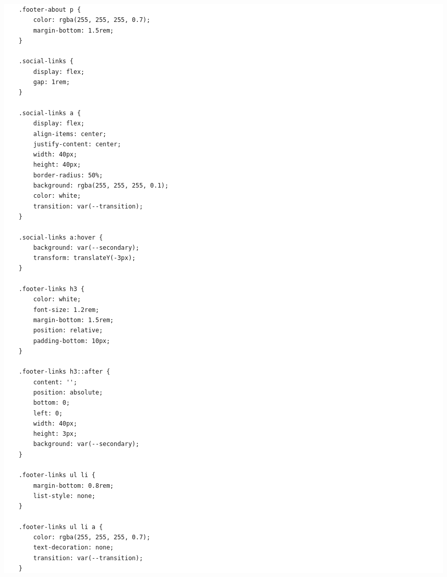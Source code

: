         .footer-about p {
            color: rgba(255, 255, 255, 0.7);
            margin-bottom: 1.5rem;
        }
        
        .social-links {
            display: flex;
            gap: 1rem;
        }
        
        .social-links a {
            display: flex;
            align-items: center;
            justify-content: center;
            width: 40px;
            height: 40px;
            border-radius: 50%;
            background: rgba(255, 255, 255, 0.1);
            color: white;
            transition: var(--transition);
        }
        
        .social-links a:hover {
            background: var(--secondary);
            transform: translateY(-3px);
        }
        
        .footer-links h3 {
            color: white;
            font-size: 1.2rem;
            margin-bottom: 1.5rem;
            position: relative;
            padding-bottom: 10px;
        }
        
        .footer-links h3::after {
            content: '';
            position: absolute;
            bottom: 0;
            left: 0;
            width: 40px;
            height: 3px;
            background: var(--secondary);
        }
        
        .footer-links ul li {
            margin-bottom: 0.8rem;
            list-style: none;
        }
        
        .footer-links ul li a {
            color: rgba(255, 255, 255, 0.7);
            text-decoration: none;
            transition: var(--transition);
        }
        